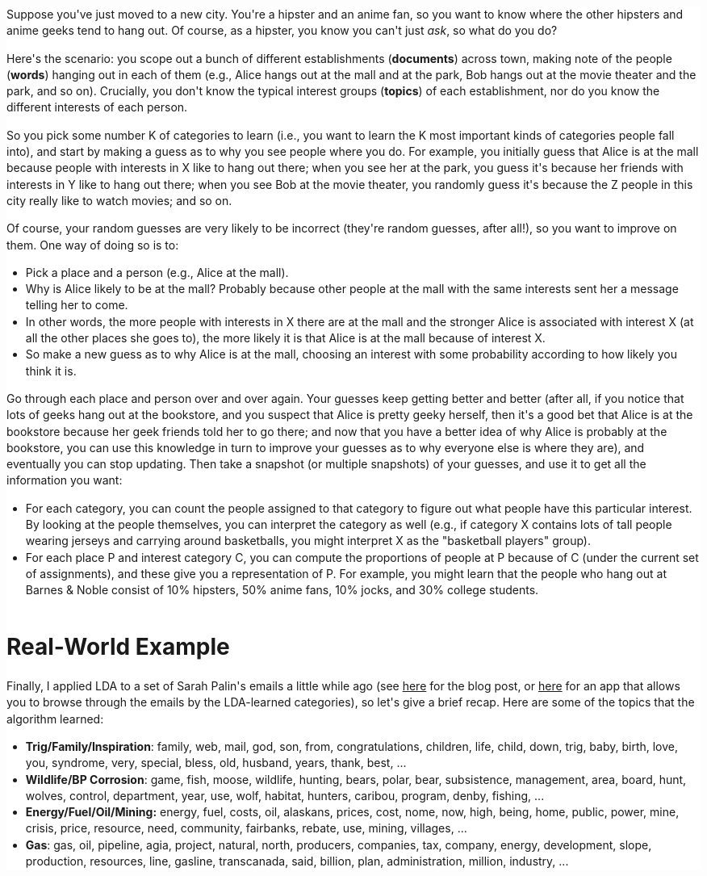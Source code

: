 Suppose you've just moved to a new city. You're a hipster and an anime fan, so you want to know where the other hipsters and anime geeks tend to hang out. Of course, as a hipster, you know you can't just *ask*, so what do you do?

Here's the scenario: you scope out a bunch of different establishments (**documents**) across town, making note of the people (**words**) hanging out in each of them (e.g., Alice hangs out at the mall and at the park, Bob hangs out at the movie theater and the park, and so on). Crucially, you don't know the typical interest groups (**topics**) of each establishment, nor do you know the different interests of each person.

So you pick some number K of categories to learn (i.e., you want to learn the K most important kinds of categories people fall into), and start by making a guess as to why you see people where you do. For example, you initially guess that Alice is at the mall because people with interests in X like to hang out there; when you see her at the park, you guess it's because her friends with interests in Y like to hang out there; when you see Bob at the movie theater, you randomly guess it's because the Z people in this city really like to watch movies; and so on.

Of course, your random guesses are very likely to be incorrect (they're random guesses, after all!), so you want to improve on them. One way of doing so is to:

* Pick a place and a person (e.g., Alice at the mall). 
* Why is Alice likely to be at the mall? Probably because other people at the mall with the same interests sent her a message telling her to come. 
* In other words, the more people with interests in X there are at the mall and the stronger Alice is associated with interest X (at all the other places she goes to), the more likely it is that Alice is at the mall because of interest X. 
* So make a new guess as to why Alice is at the mall, choosing an interest with some probability according to how likely you think it is.

Go through each place and person over and over again. Your guesses keep getting better and better (after all, if you notice that lots of geeks hang out at the bookstore, and you suspect that Alice is pretty geeky herself, then it's a good bet that Alice is at the bookstore because her geek friends told her to go there; and now that you have a better idea of why Alice is probably at the bookstore, you can use this knowledge in turn to improve your guesses as to why everyone else is where they are), and eventually you can stop updating. Then take a snapshot (or multiple snapshots) of your guesses, and use it to get all the information you want:

* For each category, you can count the people assigned to that category to figure out what people have this particular interest. By looking at the people themselves, you can interpret the category as well (e.g., if category X contains lots of tall people wearing jerseys and carrying around basketballs, you might interpret X as the "basketball players" group).
* For each place P and interest category C, you can compute the proportions of people at P because of C (under the current set of assignments), and these give you a representation of P. For example, you might learn that the people who hang out at Barnes & Noble consist of 10% hipsters, 50% anime fans, 10% jocks, and 30% college students.

# Real-World Example

Finally, I applied LDA to a set of Sarah Palin's emails a little while ago (see [here](http://blog.echen.me/2011/06/27/topic-modeling-the-sarah-palin-emails/) for the blog post, or [here](http://sarah-palin.heroku.com/) for an app that allows you to browse through the emails by the LDA-learned categories), so let's give a brief recap. Here are some of the topics that the algorithm learned:

* **Trig/Family/Inspiration**: family, web, mail, god, son, from, congratulations, children, life, child, down, trig, baby, birth, love, you, syndrome, very, special, bless, old, husband, years, thank, best, ...
* **Wildlife/BP Corrosion**: game, fish, moose, wildlife, hunting, bears, polar, bear, subsistence, management, area, board, hunt, wolves, control, department, year, use, wolf, habitat, hunters, caribou, program, denby, fishing, ...
* **Energy/Fuel/Oil/Mining:** energy, fuel, costs, oil, alaskans, prices, cost, nome, now, high, being, home, public, power, mine, crisis, price, resource, need, community, fairbanks, rebate, use, mining, villages, ...
* **Gas**: gas, oil, pipeline, agia, project, natural, north, producers, companies, tax, company, energy, development, slope, production, resources, line, gasline, transcanada, said, billion, plan, administration, million, industry, ...